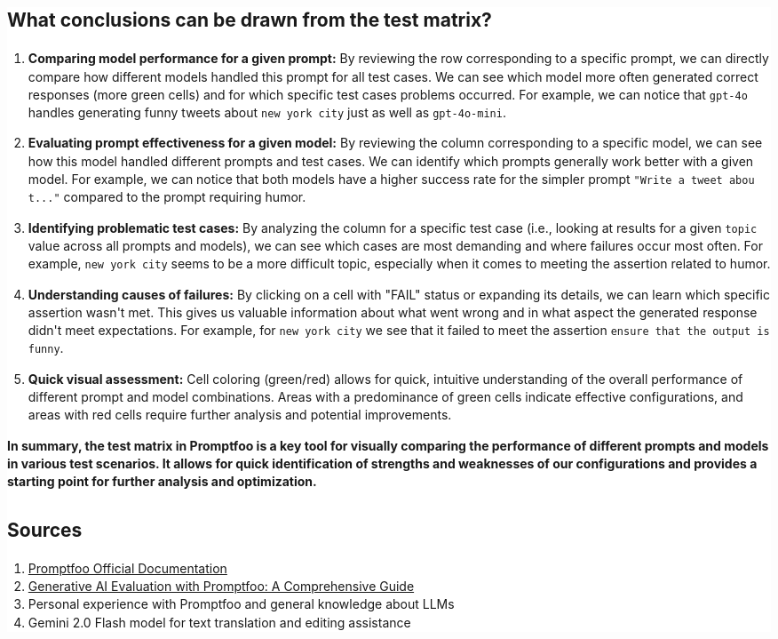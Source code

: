 ## What conclusions can be drawn from the test matrix?

1. **Comparing model performance for a given prompt:** By reviewing the row corresponding to a specific prompt, we can directly compare how different models handled this prompt for all test cases. We can see which model more often generated correct responses (more green cells) and for which specific test cases problems occurred. For example, we can notice that `gpt-4o` handles generating funny tweets about `new york city` just as well as `gpt-4o-mini`.

2. **Evaluating prompt effectiveness for a given model:** By reviewing the column corresponding to a specific model, we can see how this model handled different prompts and test cases. We can identify which prompts generally work better with a given model. For example, we can notice that both models have a higher success rate for the simpler prompt `"Write a tweet about..."` compared to the prompt requiring humor.

3. **Identifying problematic test cases:** By analyzing the column for a specific test case (i.e., looking at results for a given `topic` value across all prompts and models), we can see which cases are most demanding and where failures occur most often. For example, `new york city` seems to be a more difficult topic, especially when it comes to meeting the assertion related to humor.

4. **Understanding causes of failures:** By clicking on a cell with "FAIL" status or expanding its details, we can learn which specific assertion wasn't met. This gives us valuable information about what went wrong and in what aspect the generated response didn't meet expectations. For example, for `new york city` we see that it failed to meet the assertion `ensure that the output is funny`.

5. **Quick visual assessment:** Cell coloring (green/red) allows for quick, intuitive understanding of the overall performance of different prompt and model combinations. Areas with a predominance of green cells indicate effective configurations, and areas with red cells require further analysis and potential improvements.

**In summary, the test matrix in Promptfoo is a key tool for visually comparing the performance of different prompts and models in various test scenarios. It allows for quick identification of strengths and weaknesses of our configurations and provides a starting point for further analysis and optimization.**

## Sources

1. [Promptfoo Official Documentation](https://www.promptfoo.dev/)
2. [Generative AI Evaluation with Promptfoo: A Comprehensive Guide](https://medium.com/@yukinagae/generative-ai-evaluation-with-promptfoo-a-comprehensive-guide-e23ea95c1bb7)
3. Personal experience with Promptfoo and general knowledge about LLMs
4. Gemini 2.0 Flash model for text translation and editing assistance
